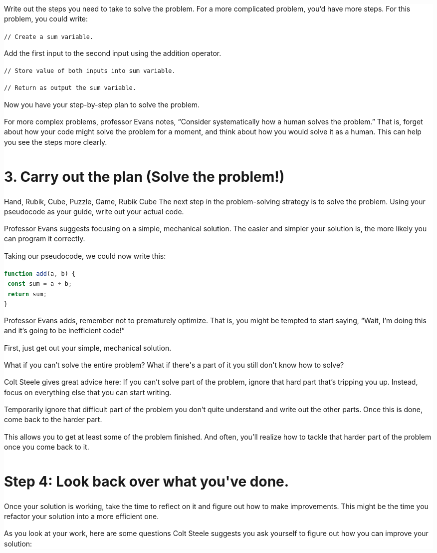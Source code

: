 Write out the steps you need to take to solve the problem. For a more complicated problem, you’d have more steps. For this problem, you could write:

`// Create a sum variable.`

Add the first input to the second input using the addition operator.

`// Store value of both inputs into sum variable.`

`// Return as output the sum variable.`

Now you have your step-by-step plan to solve the problem.

For more complex problems, professor Evans notes, “Consider systematically how a human solves the problem.” That is, forget about how your code might solve the problem for a moment, and think about how you would solve it as a human. This can help you see the steps more clearly.

# 3. Carry out the plan (Solve the problem!)
Hand, Rubik, Cube, Puzzle, Game, Rubik Cube
The next step in the problem-solving strategy is to solve the problem. Using your pseudocode as your guide, write out your actual code.

Professor Evans suggests focusing on a simple, mechanical solution. The easier and simpler your solution is, the more likely you can program it correctly.

Taking our pseudocode, we could now write this:

```javascript
function add(a, b) {
 const sum = a + b;
 return sum;
}
```

Professor Evans adds, remember not to prematurely optimize. That is, you might be tempted to start saying, “Wait, I’m doing this and it’s going to be inefficient code!”

First, just get out your simple, mechanical solution.

What if you can’t solve the entire problem? What if there's a part of it you still don't know how to solve?

Colt Steele gives great advice here: If you can’t solve part of the problem, ignore that hard part that’s tripping you up. Instead, focus on everything else that you can start writing.

Temporarily ignore that difficult part of the problem you don’t quite understand and write out the other parts. Once this is done, come back to the harder part.

This allows you to get at least some of the problem finished. And often, you’ll realize how to tackle that harder part of the problem once you come back to it.

# Step 4: Look back over what you've done.
Once your solution is working, take the time to reflect on it and figure out how to make improvements. This might be the time you refactor your solution into a more efficient one.

As you look at your work, here are some questions Colt Steele suggests you ask yourself to figure out how you can improve your solution:
